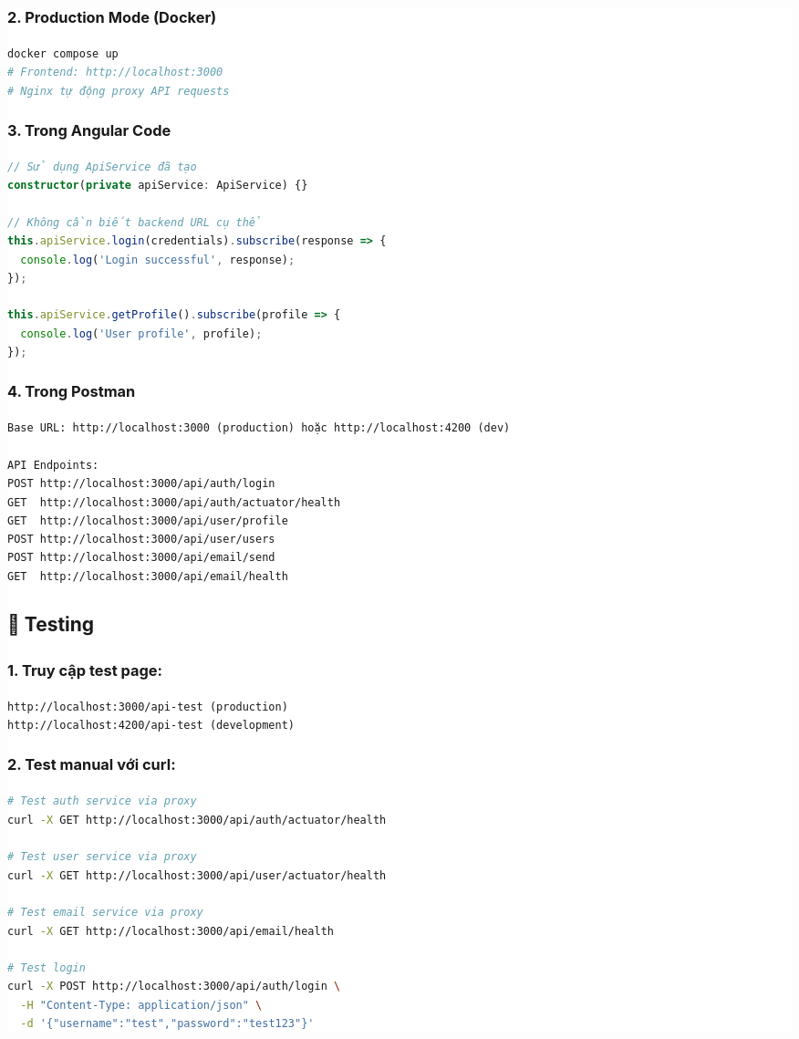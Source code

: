 ### 2. Production Mode (Docker)
```bash
docker compose up
# Frontend: http://localhost:3000
# Nginx tự động proxy API requests
```

### 3. Trong Angular Code
```typescript
// Sử dụng ApiService đã tạo
constructor(private apiService: ApiService) {}

// Không cần biết backend URL cụ thể
this.apiService.login(credentials).subscribe(response => {
  console.log('Login successful', response);
});

this.apiService.getProfile().subscribe(profile => {
  console.log('User profile', profile);
});
```

### 4. Trong Postman
```
Base URL: http://localhost:3000 (production) hoặc http://localhost:4200 (dev)

API Endpoints:
POST http://localhost:3000/api/auth/login
GET  http://localhost:3000/api/auth/actuator/health
GET  http://localhost:3000/api/user/profile
POST http://localhost:3000/api/user/users
POST http://localhost:3000/api/email/send
GET  http://localhost:3000/api/email/health
```

## 🧪 Testing

### 1. Truy cập test page:
```
http://localhost:3000/api-test (production)
http://localhost:4200/api-test (development)
```

### 2. Test manual với curl:
```bash
# Test auth service via proxy
curl -X GET http://localhost:3000/api/auth/actuator/health

# Test user service via proxy  
curl -X GET http://localhost:3000/api/user/actuator/health

# Test email service via proxy
curl -X GET http://localhost:3000/api/email/health

# Test login
curl -X POST http://localhost:3000/api/auth/login \
  -H "Content-Type: application/json" \
  -d '{"username":"test","password":"test123"}'
```
